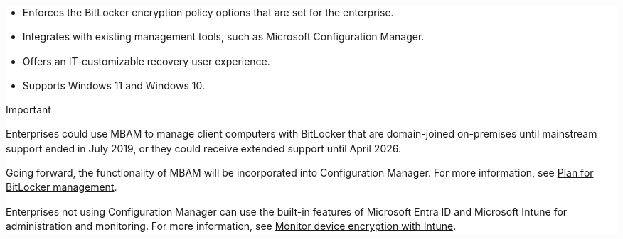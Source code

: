 - Enforces the BitLocker encryption policy options that are set for the enterprise.

- Integrates with existing management tools, such as Microsoft Configuration Manager.

- Offers an IT-customizable recovery user experience.

- Supports Windows 11 and Windows 10.

> [!IMPORTANT]
> Enterprises could use MBAM to manage client computers with BitLocker that are domain-joined on-premises until mainstream support ended in July 2019, or they could receive extended support until April 2026.

Going forward, the functionality of MBAM will be incorporated into Configuration Manager. For more information, see [Plan for BitLocker management](/mem/configmgr/protect/plan-design/bitlocker-management).

Enterprises not using Configuration Manager can use the built-in features of Microsoft Entra ID and Microsoft Intune for administration and monitoring. For more information, see [Monitor device encryption with Intune](/mem/intune/protect/encryption-monitor).
